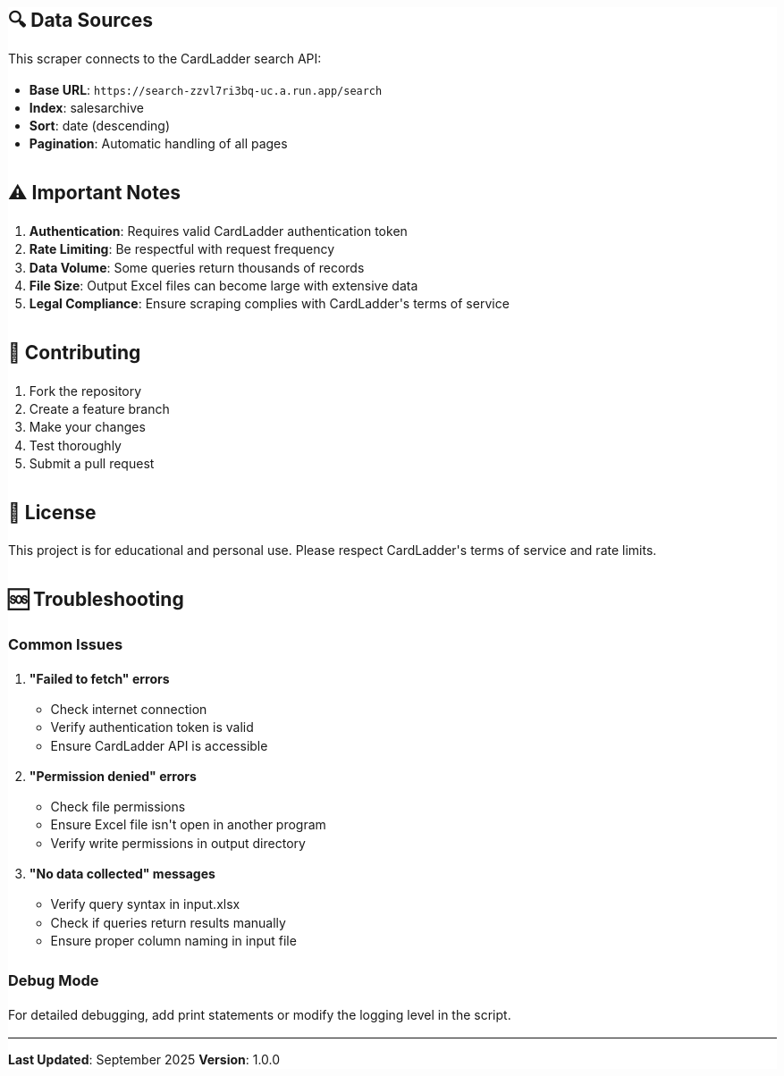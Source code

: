 ## 🔍 Data Sources

This scraper connects to the CardLadder search API:
- **Base URL**: `https://search-zzvl7ri3bq-uc.a.run.app/search`
- **Index**: salesarchive
- **Sort**: date (descending)
- **Pagination**: Automatic handling of all pages

## ⚠️ Important Notes

1. **Authentication**: Requires valid CardLadder authentication token
2. **Rate Limiting**: Be respectful with request frequency
3. **Data Volume**: Some queries return thousands of records
4. **File Size**: Output Excel files can become large with extensive data
5. **Legal Compliance**: Ensure scraping complies with CardLadder's terms of service

## 🤝 Contributing

1. Fork the repository
2. Create a feature branch
3. Make your changes
4. Test thoroughly
5. Submit a pull request

## 📄 License

This project is for educational and personal use. Please respect CardLadder's terms of service and rate limits.

## 🆘 Troubleshooting

### Common Issues

1. **"Failed to fetch" errors**
   - Check internet connection
   - Verify authentication token is valid
   - Ensure CardLadder API is accessible

2. **"Permission denied" errors**
   - Check file permissions
   - Ensure Excel file isn't open in another program
   - Verify write permissions in output directory

3. **"No data collected" messages**
   - Verify query syntax in input.xlsx
   - Check if queries return results manually
   - Ensure proper column naming in input file

### Debug Mode

For detailed debugging, add print statements or modify the logging level in the script.

---

**Last Updated**: September 2025
**Version**: 1.0.0
